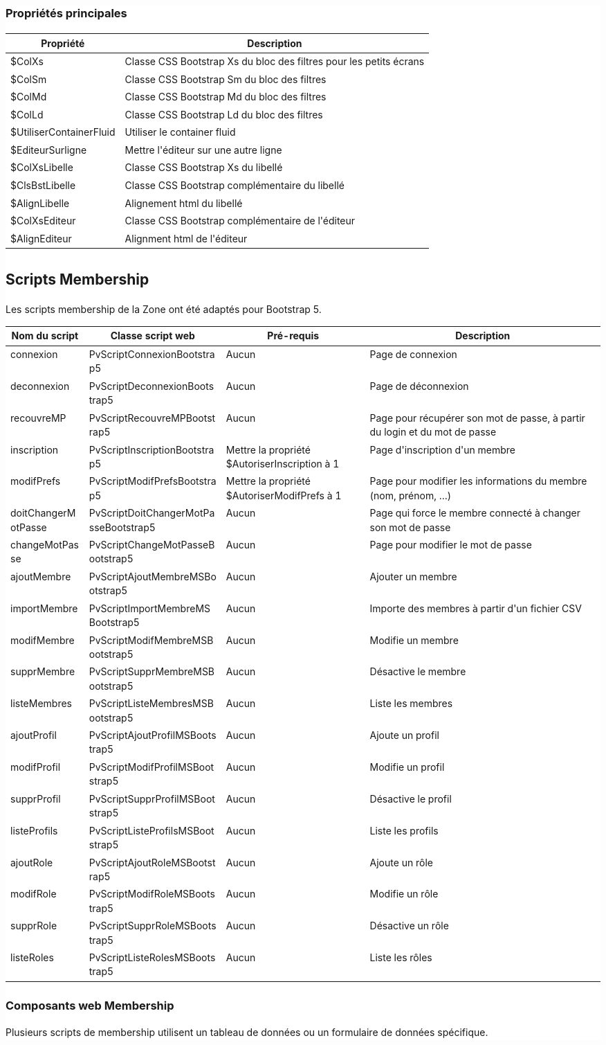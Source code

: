 ### Propriétés principales

Propriété | Description
------------- | -------------
$ColXs | Classe CSS Bootstrap Xs du bloc des filtres pour les petits écrans
$ColSm | Classe CSS Bootstrap Sm du bloc des filtres
$ColMd | Classe CSS Bootstrap Md du bloc des filtres
$ColLd | Classe CSS Bootstrap Ld du bloc des filtres
$UtiliserContainerFluid | Utiliser le container fluid
$EditeurSurligne | Mettre l'éditeur sur une autre ligne
$ColXsLibelle | Classe CSS Bootstrap Xs du libellé
$ClsBstLibelle | Classe CSS Bootstrap complémentaire du libellé
$AlignLibelle | Alignement html du libellé
$ColXsEditeur | Classe CSS Bootstrap complémentaire de l'éditeur
$AlignEditeur | Alignment html de l'éditeur

## Scripts Membership

Les scripts membership de la Zone ont été adaptés pour Bootstrap 5.

Nom du script | Classe script web | Pré-requis | Description
------------- | ------------- | ------------- | -------------
connexion | PvScriptConnexionBootstrap5 | Aucun | Page de connexion
deconnexion | PvScriptDeconnexionBootstrap5 | Aucun | Page de déconnexion
recouvreMP | PvScriptRecouvreMPBootstrap5 | Aucun | Page pour récupérer son mot de passe, à partir du login et du mot de passe
inscription | PvScriptInscriptionBootstrap5 | Mettre la propriété $AutoriserInscription à 1 | Page d'inscription d'un membre
modifPrefs | PvScriptModifPrefsBootstrap5 | Mettre la propriété $AutoriserModifPrefs à 1 | Page pour modifier les informations du membre (nom, prénom, …)
doitChangerMotPasse | PvScriptDoitChangerMotPasseBootstrap5 | Aucun | Page qui force le membre connecté à changer son mot de passe
changeMotPasse | PvScriptChangeMotPasseBootstrap5 | Aucun | Page pour modifier le mot de passe
ajoutMembre | PvScriptAjoutMembreMSBootstrap5 | Aucun | Ajouter un membre
importMembre | PvScriptImportMembreMSBootstrap5 | Aucun | Importe des membres à partir d'un fichier CSV
modifMembre | PvScriptModifMembreMSBootstrap5 | Aucun | Modifie un membre
supprMembre | PvScriptSupprMembreMSBootstrap5 | Aucun | Désactive le membre
listeMembres | PvScriptListeMembresMSBootstrap5 | Aucun | Liste les membres
ajoutProfil | PvScriptAjoutProfilMSBootstrap5 | Aucun | Ajoute un profil
modifProfil | PvScriptModifProfilMSBootstrap5 | Aucun | Modifie un profil
supprProfil | PvScriptSupprProfilMSBootstrap5 | Aucun | Désactive le profil
listeProfils | PvScriptListeProfilsMSBootstrap5 | Aucun | Liste les profils
ajoutRole | PvScriptAjoutRoleMSBootstrap5 | Aucun | Ajoute un rôle
modifRole | PvScriptModifRoleMSBootstrap5 | Aucun | Modifie un rôle
supprRole | PvScriptSupprRoleMSBootstrap5 | Aucun | Désactive un rôle
listeRoles | PvScriptListeRolesMSBootstrap5 | Aucun | Liste les rôles

### Composants web Membership

Plusieurs scripts de membership utilisent un tableau de données ou un formulaire de données spécifique.
